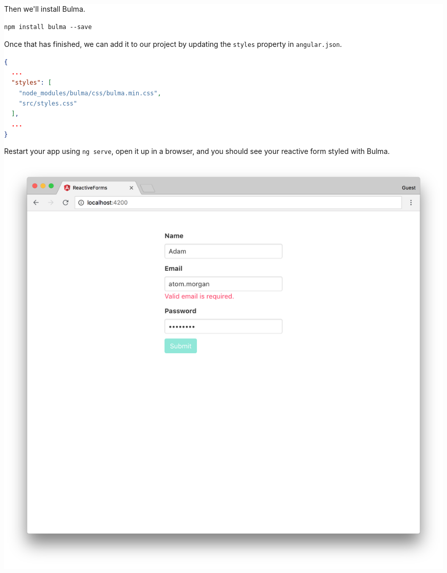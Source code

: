 Then we'll install Bulma.

```console
npm install bulma --save
```

Once that has finished, we can add it to our project by updating the `styles` property in `angular.json`.

```json
{
  ...
  "styles": [
    "node_modules/bulma/css/bulma.min.css",
    "src/styles.css"
  ],
  ...
}
```

Restart your app using `ng serve`, open it up in a browser, and you should see your reactive form styled with Bulma.

![Bulma styling](/images/reactive-forms/bulma-styling.png)
